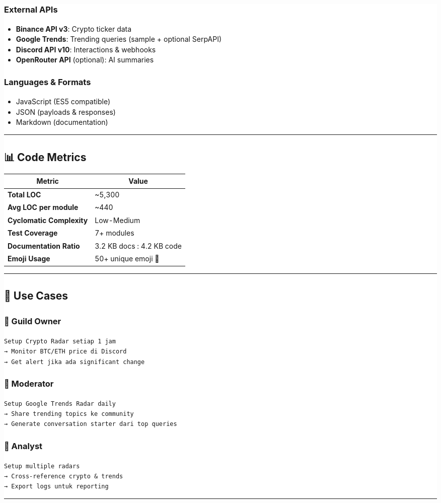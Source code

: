### External APIs
- **Binance API v3**: Crypto ticker data
- **Google Trends**: Trending queries (sample + optional SerpAPI)
- **Discord API v10**: Interactions & webhooks
- **OpenRouter API** (optional): AI summaries

### Languages & Formats
- JavaScript (ES5 compatible)
- JSON (payloads & responses)
- Markdown (documentation)

---

## 📊 Code Metrics

| Metric | Value |
|--------|-------|
| **Total LOC** | ~5,300 |
| **Avg LOC per module** | ~440 |
| **Cyclomatic Complexity** | Low-Medium |
| **Test Coverage** | 7+ modules |
| **Documentation Ratio** | 3.2 KB docs : 4.2 KB code |
| **Emoji Usage** | 50+ unique emoji 🎉 |

---

## 🎯 Use Cases

### 👑 Guild Owner
```
Setup Crypto Radar setiap 1 jam
→ Monitor BTC/ETH price di Discord
→ Get alert jika ada significant change
```

### 🧠 Moderator
```
Setup Google Trends Radar daily
→ Share trending topics ke community
→ Generate conversation starter dari top queries
```

### 💼 Analyst
```
Setup multiple radars
→ Cross-reference crypto & trends
→ Export logs untuk reporting
```

---